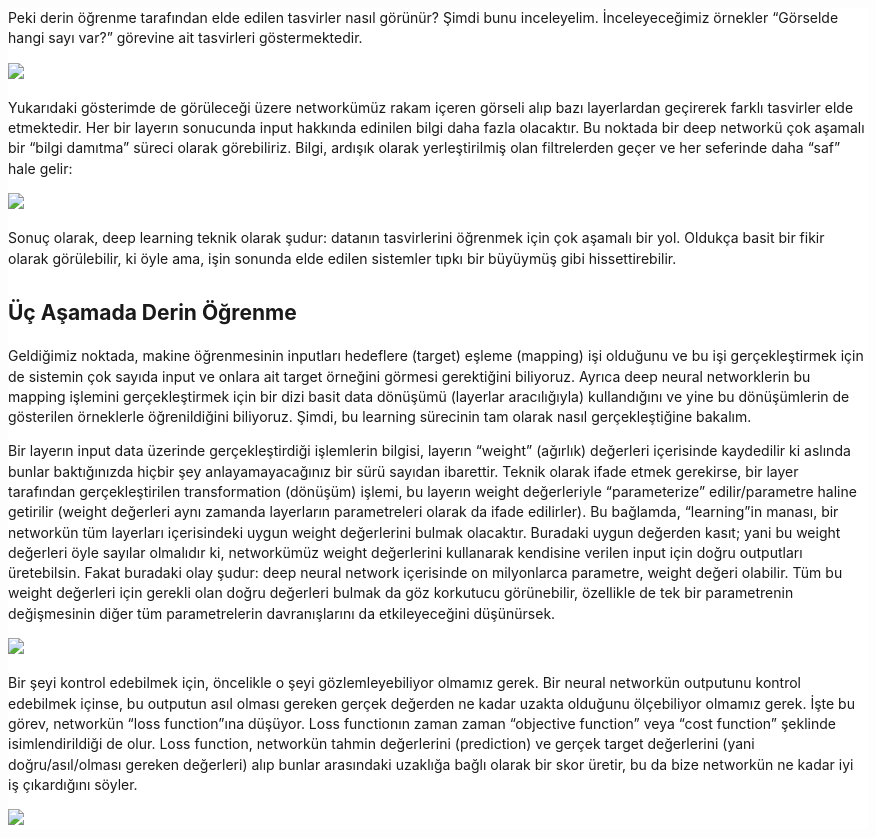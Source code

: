 Peki derin öğrenme tarafından elde edilen tasvirler nasıl görünür? Şimdi bunu inceleyelim. İnceleyeceğimiz örnekler “Görselde hangi sayı var?” görevine ait tasvirleri göstermektedir.

![](https://blogger.googleusercontent.com/img/b/R29vZ2xl/AVvXsEh1G0UZLL0e-Epvz0q_Fq0lDotbcueWXrX0AAYCbGKEpJdBLO99HedB3oolT0o5xKsLXSg_xLcjnseoHVOin7_SO4YfqmeHbX2XgczLtWcW1U4aiKm_-zMq9CwczPuWOM4UGtr-PIoOZTTILa6LzTB1vTz-u7gIICTu-CzDu0W9VEW51Wb01C-W4iDigA/s532/resim_2023-03-19_164221242.png)


Yukarıdaki gösterimde de görüleceği üzere networkümüz rakam içeren görseli alıp bazı layerlardan geçirerek farklı tasvirler elde etmektedir. Her bir layerın sonucunda input hakkında edinilen bilgi daha fazla olacaktır. Bu noktada bir deep networkü çok aşamalı bir “bilgi damıtma” süreci olarak görebiliriz. Bilgi, ardışık olarak yerleştirilmiş olan filtrelerden geçer ve her seferinde daha “saf” hale gelir:

![](https://blogger.googleusercontent.com/img/b/R29vZ2xl/AVvXsEi66PbxBHX_-iFOXDuU6S-cZlGbOgc1SnWkjiBkexFve1ONnj12ymcUsXgqpxcjpYkE5SuZAksi2tZtFSM6BeQpbGJT0ZuaNOeUZpIs2vKZaNFzVZO9t1V3HMLc1ZN-XXZeE1H0IHVfJgodaochXcyuR4reMMNzDEh5qQoRWnkM0BEzdSqxddMUudH0Nw/s800/resim_2023-03-19_164245273.png)


Sonuç olarak, deep learning teknik olarak şudur: datanın tasvirlerini öğrenmek için çok aşamalı bir yol. Oldukça basit bir fikir olarak görülebilir, ki öyle ama, işin sonunda elde edilen sistemler tıpkı bir büyüymüş gibi hissettirebilir.


## Üç Aşamada Derin Öğrenme

Geldiğimiz noktada, makine öğrenmesinin inputları hedeflere (target) eşleme (mapping) işi olduğunu ve bu işi gerçekleştirmek için de sistemin çok sayıda input ve onlara ait target örneğini görmesi gerektiğini biliyoruz. Ayrıca deep neural networklerin bu mapping işlemini gerçekleştirmek için bir dizi basit data dönüşümü (layerlar aracılığıyla) kullandığını ve yine bu dönüşümlerin de gösterilen örneklerle öğrenildiğini biliyoruz. Şimdi, bu learning sürecinin tam olarak nasıl gerçekleştiğine bakalım.

Bir layerın input data üzerinde gerçekleştirdiği işlemlerin bilgisi, layerın “weight” (ağırlık) değerleri içerisinde kaydedilir ki aslında bunlar baktığınızda hiçbir şey anlayamayacağınız bir sürü sayıdan ibarettir. Teknik olarak ifade etmek gerekirse, bir layer tarafından gerçekleştirilen transformation (dönüşüm) işlemi, bu layerın weight değerleriyle “parameterize” edilir/parametre haline getirilir (weight değerleri aynı zamanda layerların parametreleri olarak da ifade edilirler). Bu bağlamda, “learning”in manası, bir networkün tüm layerları içerisindeki uygun weight değerlerini bulmak olacaktır. Buradaki uygun değerden kasıt; yani bu weight değerleri öyle sayılar olmalıdır ki, networkümüz weight değerlerini kullanarak kendisine verilen input için doğru outputları üretebilsin. Fakat buradaki olay şudur: deep neural network içerisinde on milyonlarca parametre, weight değeri olabilir. Tüm bu weight değerleri için gerekli olan doğru değerleri bulmak da göz korkutucu görünebilir, özellikle de tek bir parametrenin değişmesinin diğer tüm parametrelerin davranışlarını da etkileyeceğini düşünürsek.

![](https://blogger.googleusercontent.com/img/b/R29vZ2xl/AVvXsEgz8qmgGbg-e-mzT2dNU9OHwrxd8LOw-YhU6rvjE2tKVhTwQ71fQHT6MnGIN_iOxTfPTGKEnSENrzBFMTZ6Rj1i9OdsK5p272Z9RrVC6DIlT8tE_Bb-laPS78WCyF_sHEgPaRYGyktAueoIYY91NHS16k0ckJR0oymKs6pqLu7ii6VGJlpgza8fghztBQ/s509/resim_2023-03-19_164309405.png)


Bir şeyi kontrol edebilmek için, öncelikle o şeyi gözlemleyebiliyor olmamız gerek. Bir neural networkün outputunu kontrol edebilmek içinse, bu outputun asıl olması gereken gerçek değerden ne kadar uzakta olduğunu ölçebiliyor olmamız gerek. İşte bu görev, networkün “loss function”ına düşüyor. Loss functionın zaman zaman “objective function” veya “cost function” şeklinde isimlendirildiği de olur. Loss function, networkün tahmin değerlerini (prediction) ve gerçek target değerlerini (yani doğru/asıl/olması gereken değerleri) alıp bunlar arasındaki uzaklığa bağlı olarak bir skor üretir, bu da bize networkün ne kadar iyi iş çıkardığını söyler.

![](https://blogger.googleusercontent.com/img/b/R29vZ2xl/AVvXsEjtsQQVtrrUPLJ9zA_hj--48UEfikcGsBPfoDkzP-Z_8mHa5tvCFLnPdyHH58Erxm34YWTKa4hfBH2d5FL1KtI7qeN1XXZmE6orMsw7sBsfufsFjiDAcBZckbZKrWTeAO1oMsppFErP-UNmOt6p1xbSpTG2fnXL79Ly6XnC_ojEE0taF9OFflxT2Jg23Q/s460/resim_2023-03-19_164335352.png)
